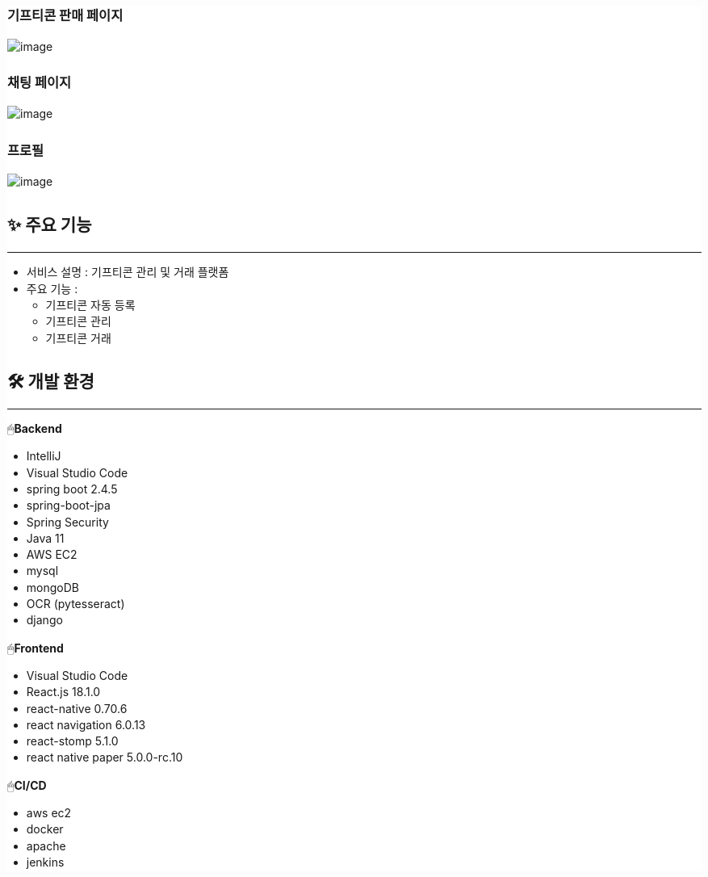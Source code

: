### 기프티콘 판매 페이지
![image](https://s3.us-west-2.amazonaws.com/secure.notion-static.com/8d2a43fd-cc48-4948-be16-3ab9880b19ed/KakaoTalk_20221121_154415432_01.jpg?X-Amz-Algorithm=AWS4-HMAC-SHA256&X-Amz-Content-Sha256=UNSIGNED-PAYLOAD&X-Amz-Credential=AKIAT73L2G45EIPT3X45%2F20221121%2Fus-west-2%2Fs3%2Faws4_request&X-Amz-Date=20221121T065212Z&X-Amz-Expires=86400&X-Amz-Signature=907446aa62ca43541eaffb6b1d145935673f67ea1593e7e243cfa75afa4d50f6&X-Amz-SignedHeaders=host&response-content-disposition=filename%3D%22KakaoTalk_20221121_154415432_01.jpg%22&x-id=GetObject)

### 채팅 페이지
![image](https://s3.us-west-2.amazonaws.com/secure.notion-static.com/63c4fc85-26ab-435e-99bf-d01ee16c77fa/KakaoTalk_20221121_154204208.jpg?X-Amz-Algorithm=AWS4-HMAC-SHA256&X-Amz-Content-Sha256=UNSIGNED-PAYLOAD&X-Amz-Credential=AKIAT73L2G45EIPT3X45%2F20221121%2Fus-west-2%2Fs3%2Faws4_request&X-Amz-Date=20221121T065236Z&X-Amz-Expires=86400&X-Amz-Signature=7c2900adb001969be074d230549555d2aae655ff75cae61f58f0e0cdcdf674f3&X-Amz-SignedHeaders=host&response-content-disposition=filename%3D%22KakaoTalk_20221121_154204208.jpg%22&x-id=GetObject)

### 프로필
![image](https://s3.us-west-2.amazonaws.com/secure.notion-static.com/e7d46c8a-7a09-4892-9b96-ab736e89361c/KakaoTalk_20221121_153245614_03.jpg?X-Amz-Algorithm=AWS4-HMAC-SHA256&X-Amz-Content-Sha256=UNSIGNED-PAYLOAD&X-Amz-Credential=AKIAT73L2G45EIPT3X45%2F20221121%2Fus-west-2%2Fs3%2Faws4_request&X-Amz-Date=20221121T065254Z&X-Amz-Expires=86400&X-Amz-Signature=9c0c98755d8427e7476eecb2bbdaec16f8fe08badc0ed0a2ee6cb71408f132c4&X-Amz-SignedHeaders=host&response-content-disposition=filename%3D%22KakaoTalk_20221121_153245614_03.jpg%22&x-id=GetObject)

## ✨ 주요 기능

---

- 서비스 설명 : 기프티콘 관리 및 거래 플랫폼
- 주요 기능 :
    - 기프티콘 자동 등록
    - 기프티콘 관리
    - 기프티콘 거래

 

## 🛠️ 개발 환경

---

🖱**Backend**

- IntelliJ
- Visual Studio Code
- spring boot 2.4.5
- spring-boot-jpa
- Spring Security
- Java 11
- AWS EC2
- mysql
- mongoDB
- OCR (pytesseract)
- django

🖱**Frontend**

- Visual Studio Code
- React.js 18.1.0
- react-native 0.70.6
- react navigation 6.0.13
- react-stomp 5.1.0
- react native paper 5.0.0-rc.10

🖱**CI/CD**

- aws ec2
- docker
- apache
- jenkins
